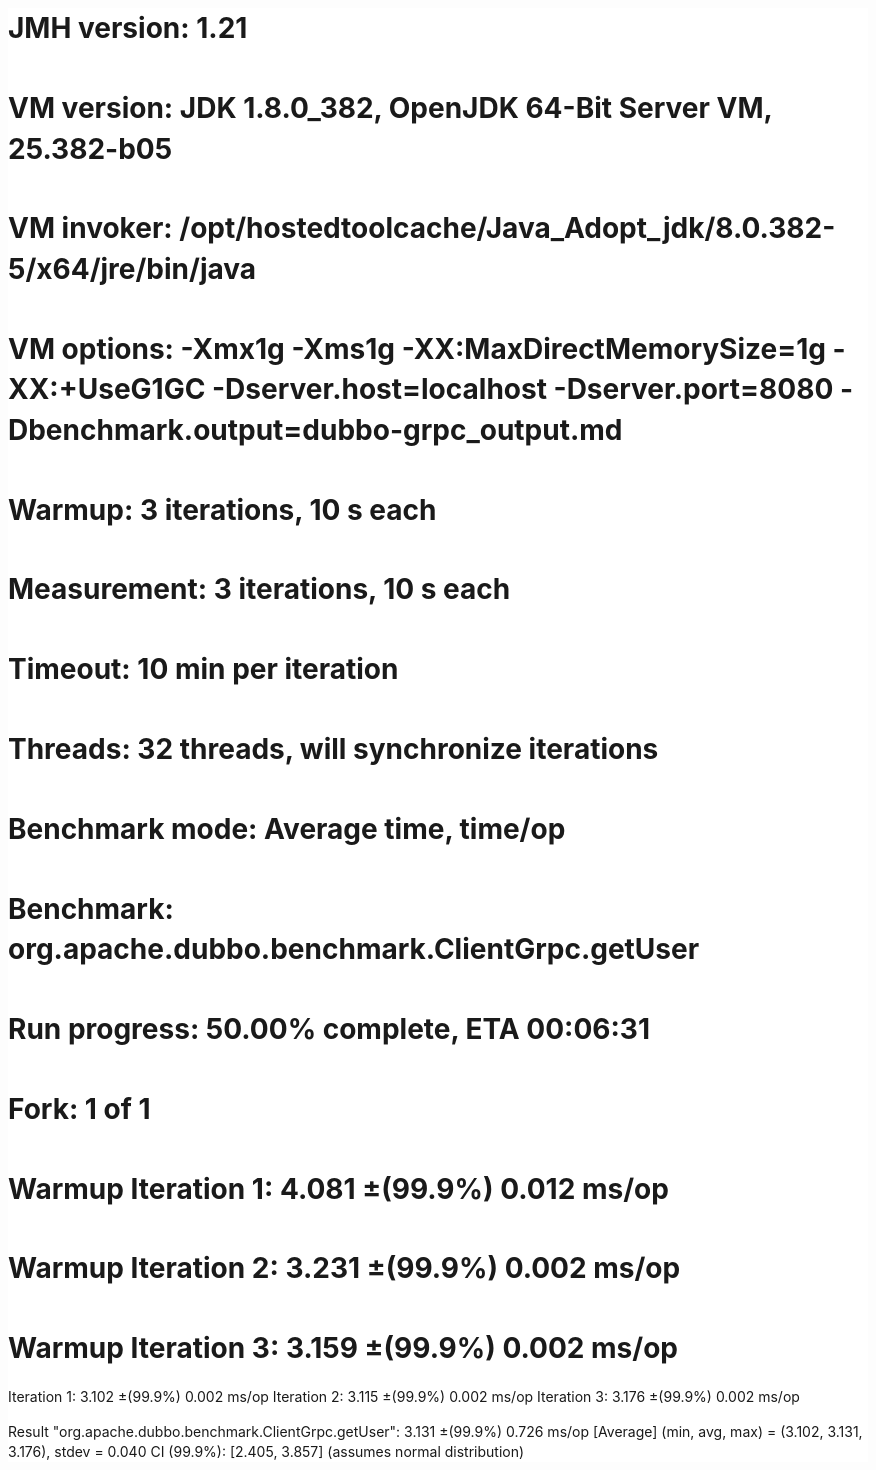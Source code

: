 
# JMH version: 1.21
# VM version: JDK 1.8.0_382, OpenJDK 64-Bit Server VM, 25.382-b05
# VM invoker: /opt/hostedtoolcache/Java_Adopt_jdk/8.0.382-5/x64/jre/bin/java
# VM options: -Xmx1g -Xms1g -XX:MaxDirectMemorySize=1g -XX:+UseG1GC -Dserver.host=localhost -Dserver.port=8080 -Dbenchmark.output=dubbo-grpc_output.md
# Warmup: 3 iterations, 10 s each
# Measurement: 3 iterations, 10 s each
# Timeout: 10 min per iteration
# Threads: 32 threads, will synchronize iterations
# Benchmark mode: Average time, time/op
# Benchmark: org.apache.dubbo.benchmark.ClientGrpc.getUser

# Run progress: 50.00% complete, ETA 00:06:31
# Fork: 1 of 1
# Warmup Iteration   1: 4.081 ±(99.9%) 0.012 ms/op
# Warmup Iteration   2: 3.231 ±(99.9%) 0.002 ms/op
# Warmup Iteration   3: 3.159 ±(99.9%) 0.002 ms/op
Iteration   1: 3.102 ±(99.9%) 0.002 ms/op
Iteration   2: 3.115 ±(99.9%) 0.002 ms/op
Iteration   3: 3.176 ±(99.9%) 0.002 ms/op


Result "org.apache.dubbo.benchmark.ClientGrpc.getUser":
  3.131 ±(99.9%) 0.726 ms/op [Average]
  (min, avg, max) = (3.102, 3.131, 3.176), stdev = 0.040
  CI (99.9%): [2.405, 3.857] (assumes normal distribution)
